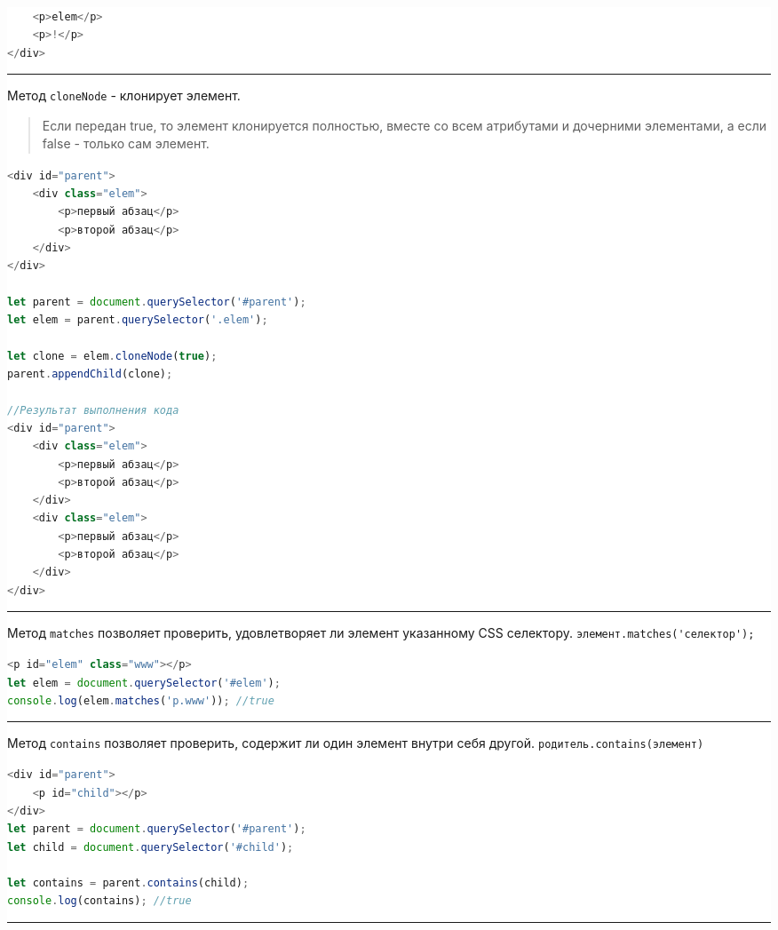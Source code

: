 ```js
	<p>elem</p>
	<p>!</p>
</div>
```

---

Метод `cloneNode` -  клонирует элемент.

>Если передан true, то элемент клонируется полностью, вместе со всем атрибутами и дочерними элементами, а если false - только сам элемент.

```js
<div id="parent">
	<div class="elem">
		<p>первый абзац</p>
		<p>второй абзац</p>
	</div>
</div>

let parent = document.querySelector('#parent');
let elem = parent.querySelector('.elem');

let clone = elem.cloneNode(true);
parent.appendChild(clone);

//Результат выполнения кода
<div id="parent">
	<div class="elem">
		<p>первый абзац</p>
		<p>второй абзац</p>
	</div>
	<div class="elem">
		<p>первый абзац</p>
		<p>второй абзац</p>
	</div>
</div>
```

----

Метод `matches` позволяет проверить, удовлетворяет ли элемент указанному CSS селектору. `элемент.matches('селектор');`
```js
<p id="elem" class="www"></p>
let elem = document.querySelector('#elem');
console.log(elem.matches('p.www')); //true
```

----

Метод `contains` позволяет проверить, содержит ли один элемент внутри себя другой. `родитель.contains(элемент)`
```js
<div id="parent">
	<p id="child"></p>
</div>
let parent = document.querySelector('#parent');
let child = document.querySelector('#child');

let contains = parent.contains(child);
console.log(contains); //true
```

----

